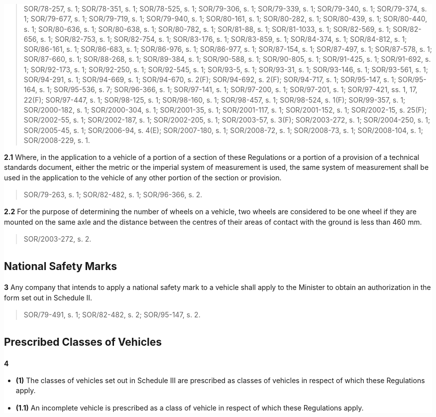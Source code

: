 > SOR/78-257, s. 1; SOR/78-351, s. 1; SOR/78-525, s. 1; SOR/79-306, s. 1; SOR/79-339, s. 1; SOR/79-340, s. 1; SOR/79-374, s. 1; SOR/79-677, s. 1; SOR/79-719, s. 1; SOR/79-940, s. 1; SOR/80-161, s. 1; SOR/80-282, s. 1; SOR/80-439, s. 1; SOR/80-440, s. 1; SOR/80-636, s. 1; SOR/80-638, s. 1; SOR/80-782, s. 1; SOR/81-88, s. 1; SOR/81-1033, s. 1; SOR/82-569, s. 1; SOR/82-656, s. 1; SOR/82-753, s. 1; SOR/82-754, s. 1; SOR/83-176, s. 1; SOR/83-859, s. 1; SOR/84-374, s. 1; SOR/84-812, s. 1; SOR/86-161, s. 1; SOR/86-683, s. 1; SOR/86-976, s. 1; SOR/86-977, s. 1; SOR/87-154, s. 1; SOR/87-497, s. 1; SOR/87-578, s. 1; SOR/87-660, s. 1; SOR/88-268, s. 1; SOR/89-384, s. 1; SOR/90-588, s. 1; SOR/90-805, s. 1; SOR/91-425, s. 1; SOR/91-692, s. 1; SOR/92-173, s. 1; SOR/92-250, s. 1; SOR/92-545, s. 1; SOR/93-5, s. 1; SOR/93-31, s. 1; SOR/93-146, s. 1; SOR/93-561, s. 1; SOR/94-291, s. 1; SOR/94-669, s. 1; SOR/94-670, s. 2(F); SOR/94-692, s. 2(F); SOR/94-717, s. 1; SOR/95-147, s. 1; SOR/95-164, s. 1; SOR/95-536, s. 7; SOR/96-366, s. 1; SOR/97-141, s. 1; SOR/97-200, s. 1; SOR/97-201, s. 1; SOR/97-421, ss. 1, 17, 22(F); SOR/97-447, s. 1; SOR/98-125, s. 1; SOR/98-160, s. 1; SOR/98-457, s. 1; SOR/98-524, s. 1(F); SOR/99-357, s. 1; SOR/2000-182, s. 1; SOR/2000-304, s. 1; SOR/2001-35, s. 1; SOR/2001-117, s. 1; SOR/2001-152, s. 1; SOR/2002-15, s. 25(F); SOR/2002-55, s. 1; SOR/2002-187, s. 1; SOR/2002-205, s. 1; SOR/2003-57, s. 3(F); SOR/2003-272, s. 1; SOR/2004-250, s. 1; SOR/2005-45, s. 1; SOR/2006-94, s. 4(E); SOR/2007-180, s. 1; SOR/2008-72, s. 1; SOR/2008-73, s. 1; SOR/2008-104, s. 1; SOR/2008-229, s. 1.




**2.1** Where, in the application to a vehicle of a portion of a section of these Regulations or a portion of a provision of a technical standards document, either the metric or the imperial system of measurement is used, the same system of measurement shall be used in the application to the vehicle of any other portion of the section or provision.
> SOR/79-263, s. 1; SOR/82-482, s. 1; SOR/96-366, s. 2.




**2.2** For the purpose of determining the number of wheels on a vehicle, two wheels are considered to be one wheel if they are mounted on the same axle and the distance between the centres of their areas of contact with the ground is less than 460 mm.
> SOR/2003-272, s. 2.





## National Safety Marks


**3** Any company that intends to apply a national safety mark to a vehicle shall apply to the Minister to obtain an authorization in the form set out in Schedule II.
> SOR/79-491, s. 1; SOR/82-482, s. 2; SOR/95-147, s. 2.





## Prescribed Classes of Vehicles


**4** 

- **(1)** The classes of vehicles set out in Schedule III are prescribed as classes of vehicles in respect of which these Regulations apply.

- **(1.1)** An incomplete vehicle is prescribed as a class of vehicle in respect of which these Regulations apply.

